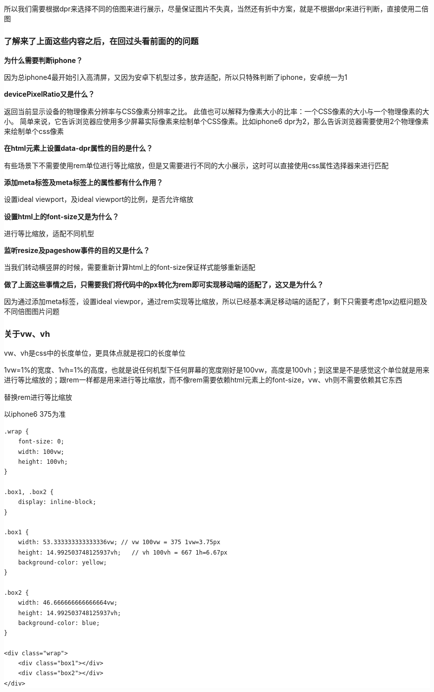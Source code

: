 所以我们需要根据dpr来选择不同的倍图来进行展示，尽量保证图片不失真，当然还有折中方案，就是不根据dpr来进行判断，直接使用二倍图

<h3>了解来了上面这些内容之后，在回过头看前面的的问题</h3>

<b>为什么需要判断iphone？</b>

因为总iphone4最开始引入高清屏，又因为安卓下机型过多，放弃适配，所以只特殊判断了iphone，安卓统一为1

<b>devicePixelRatio又是什么？</b>

返回当前显示设备的物理像素分辨率与CSS像素分辨率之比。 此值也可以解释为像素大小的比率：一个CSS像素的大小与一个物理像素的大小。 简单来说，它告诉浏览器应使用多少屏幕实际像素来绘制单个CSS像素。比如iphone6 dpr为2，那么告诉浏览器需要使用2个物理像素来绘制单个css像素

<b>在html元素上设置data-dpr属性的目的是什么？</b>

有些场景下不需要使用rem单位进行等比缩放，但是又需要进行不同的大小展示，这时可以直接使用css属性选择器来进行匹配

<b>添加meta标签及meta标签上的属性都有什么作用？</b>

设置ideal viewport，及ideal viewport的比例，是否允许缩放

<b>设置html上的font-size又是为什么？</b>

进行等比缩放，适配不同机型

<b>监听resize及pageshow事件的目的又是什么？</b>

当我们转动横竖屏的时候，需要重新计算html上的font-size保证样式能够重新适配

<b>做了上面这些事情之后，只需要我们将代码中的px转化为rem即可实现移动端的适配了，这又是为什么？</b>

因为通过添加meta标签，设置ideal viewpor，通过rem实现等比缩放，所以已经基本满足移动端的适配了，剩下只需要考虑1px边框问题及不同倍图图片问题

<h3>关于vw、vh</h3>

vw、vh是css中的长度单位，更具体点就是视口的长度单位

1vw=1%的宽度、1vh=1%的高度，也就是说任何机型下任何屏幕的宽度刚好是100vw，高度是100vh；到这里是不是感觉这个单位就是用来进行等比缩放的；跟rem一样都是用来进行等比缩放，而不像rem需要依赖html元素上的font-size，vw、vh则不需要依赖其它东西

替换rem进行等比缩放

以iphone6 375为准
```
.wrap {
    font-size: 0;
    width: 100vw;
    height: 100vh;
}

.box1, .box2 {
    display: inline-block;
}

.box1 {
    width: 53.333333333333336vw; // vw 100vw = 375 1vw=3.75px
    height: 14.992503748125937vh;   // vh 100vh = 667 1h=6.67px
    background-color: yellow;
}

.box2 {
    width: 46.666666666666664vw;
    height: 14.992503748125937vh;   
    background-color: blue;
}

<div class="wrap">
    <div class="box1"></div>
    <div class="box2"></div>
</div>
```
